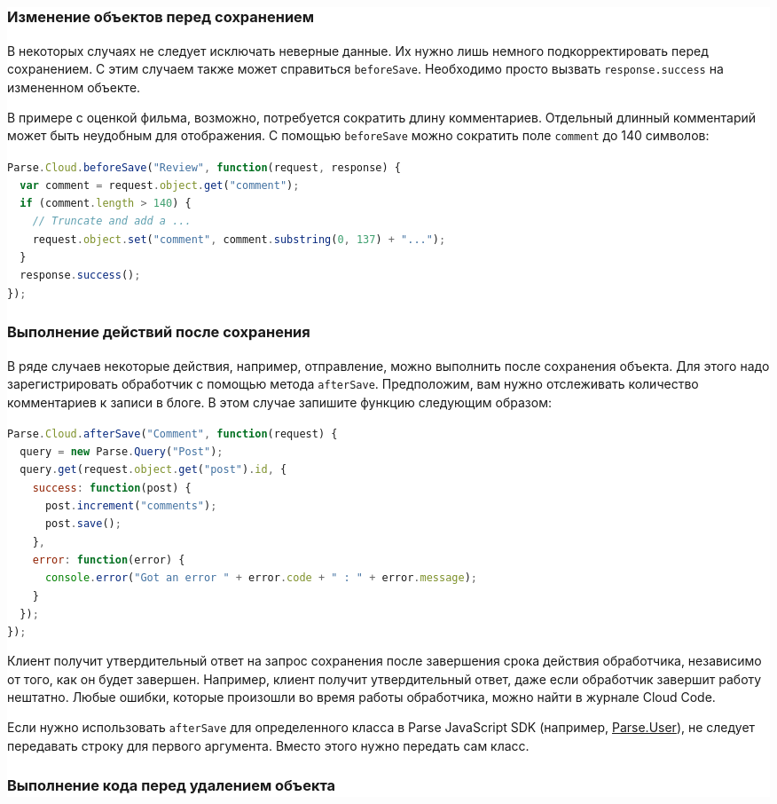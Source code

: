 
### Изменение объектов перед сохранением

В некоторых случаях не следует исключать неверные данные. Их нужно лишь немного подкорректировать перед сохранением. С этим случаем также может справиться `beforeSave`. Необходимо просто вызвать `response.success` на измененном объекте.

В примере с оценкой фильма, возможно, потребуется сократить длину комментариев. Отдельный длинный комментарий может быть неудобным для отображения. С помощью `beforeSave` можно сократить поле `comment` до 140 символов:

```js
Parse.Cloud.beforeSave("Review", function(request, response) {
  var comment = request.object.get("comment");
  if (comment.length > 140) {
    // Truncate and add a ...
    request.object.set("comment", comment.substring(0, 137) + "...");
  }
  response.success();
});
```


### Выполнение действий после сохранения

В ряде случаев некоторые действия, например, отправление, можно выполнить после сохранения объекта. Для этого надо зарегистрировать обработчик с помощью метода `afterSave`. Предположим, вам нужно отслеживать количество комментариев к записи в блоге. В этом случае запишите функцию следующим образом:

```js
Parse.Cloud.afterSave("Comment", function(request) {
  query = new Parse.Query("Post");
  query.get(request.object.get("post").id, {
    success: function(post) {
      post.increment("comments");
      post.save();
    },
    error: function(error) {
      console.error("Got an error " + error.code + " : " + error.message);
    }
  });
});
```

Клиент получит утвердительный ответ на запрос сохранения после завершения срока действия обработчика, независимо от того, как он будет завершен. Например, клиент получит утвердительный ответ, даже если обработчик завершит работу нештатно.  Любые ошибки, которые произошли во время работы обработчика, можно найти в журнале Cloud Code.

Если нужно использовать `afterSave` для определенного класса в Parse JavaScript SDK (например, [Parse.User](/docs/js/api/symbols/Parse.User.html)), не следует передавать строку для первого аргумента. Вместо этого нужно передать сам класс.


### Выполнение кода перед удалением объекта
